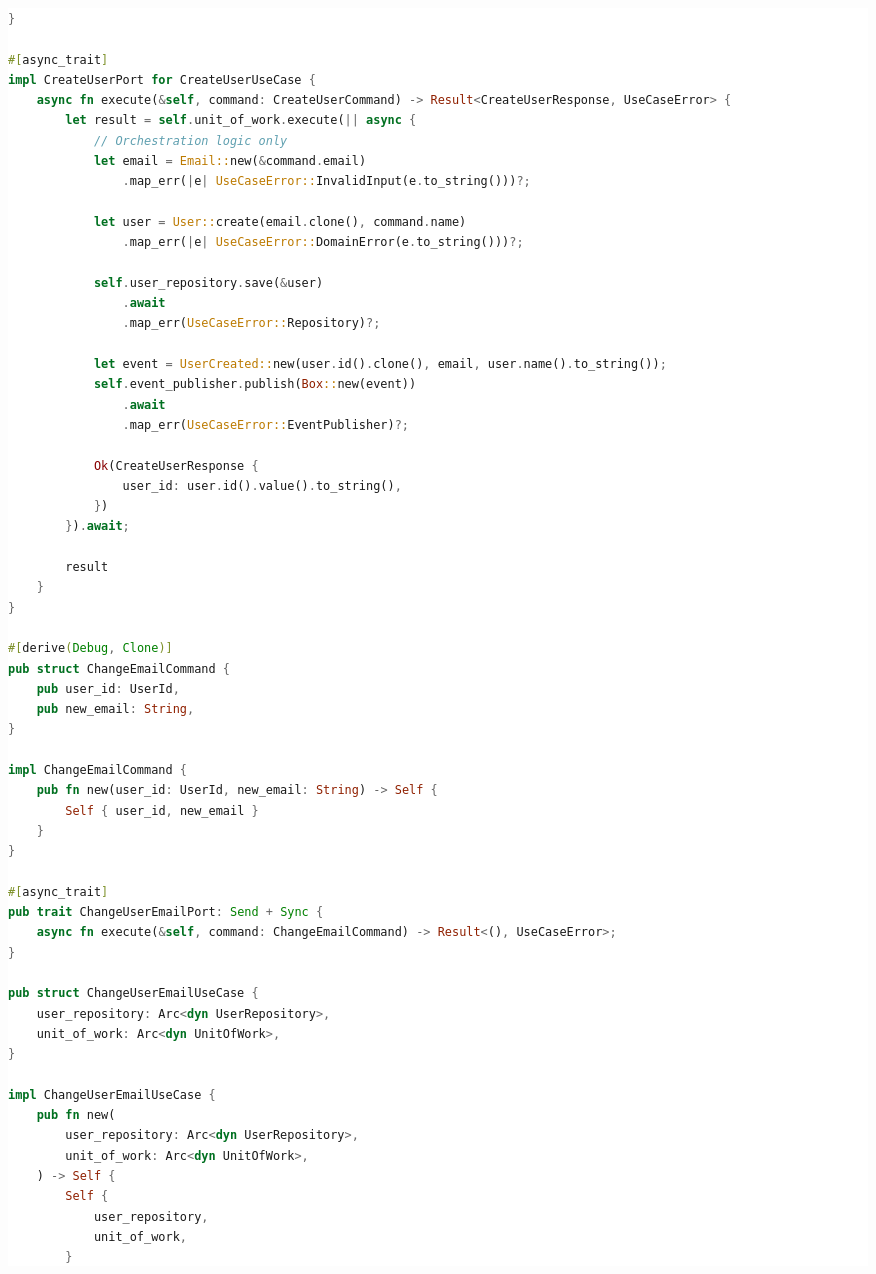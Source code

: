```rust
}

#[async_trait]
impl CreateUserPort for CreateUserUseCase {
    async fn execute(&self, command: CreateUserCommand) -> Result<CreateUserResponse, UseCaseError> {
        let result = self.unit_of_work.execute(|| async {
            // Orchestration logic only
            let email = Email::new(&command.email)
                .map_err(|e| UseCaseError::InvalidInput(e.to_string()))?;

            let user = User::create(email.clone(), command.name)
                .map_err(|e| UseCaseError::DomainError(e.to_string()))?;

            self.user_repository.save(&user)
                .await
                .map_err(UseCaseError::Repository)?;

            let event = UserCreated::new(user.id().clone(), email, user.name().to_string());
            self.event_publisher.publish(Box::new(event))
                .await
                .map_err(UseCaseError::EventPublisher)?;

            Ok(CreateUserResponse {
                user_id: user.id().value().to_string(),
            })
        }).await;

        result
    }
}

#[derive(Debug, Clone)]
pub struct ChangeEmailCommand {
    pub user_id: UserId,
    pub new_email: String,
}

impl ChangeEmailCommand {
    pub fn new(user_id: UserId, new_email: String) -> Self {
        Self { user_id, new_email }
    }
}

#[async_trait]
pub trait ChangeUserEmailPort: Send + Sync {
    async fn execute(&self, command: ChangeEmailCommand) -> Result<(), UseCaseError>;
}

pub struct ChangeUserEmailUseCase {
    user_repository: Arc<dyn UserRepository>,
    unit_of_work: Arc<dyn UnitOfWork>,
}

impl ChangeUserEmailUseCase {
    pub fn new(
        user_repository: Arc<dyn UserRepository>,
        unit_of_work: Arc<dyn UnitOfWork>,
    ) -> Self {
        Self {
            user_repository,
            unit_of_work,
        }
```